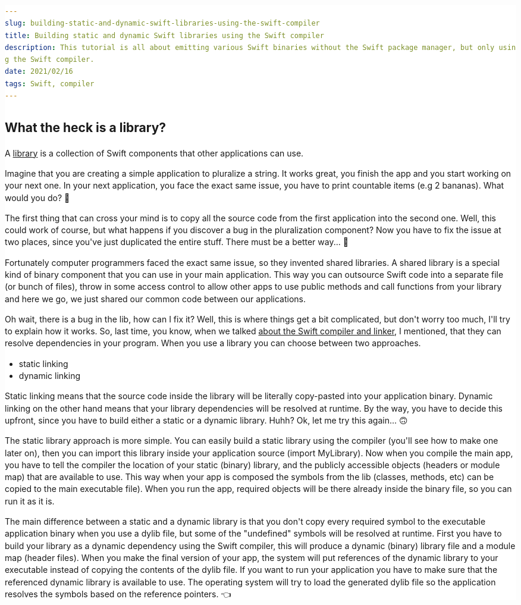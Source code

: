 ```yaml
---
slug: building-static-and-dynamic-swift-libraries-using-the-swift-compiler
title: Building static and dynamic Swift libraries using the Swift compiler
description: This tutorial is all about emitting various Swift binaries without the Swift package manager, but only using the Swift compiler.
date: 2021/02/16
tags: Swift, compiler
---
```


## What the heck is a library?

A [library](https://en.wikipedia.org/wiki/Library_(computing)) is a collection of Swift components that other applications can use.

Imagine that you are creating a simple application to pluralize a string. It works great, you finish the app and you start working on your next one. In your next application, you face the exact same issue, you have to print countable items (e.g 2 bananas). What would you do? 🤔

The first thing that can cross your mind is to copy all the source code from the first application into the second one. Well, this could work of course, but what happens if you discover a bug in the pluralization component? Now you have to fix the issue at two places, since you've just duplicated the entire stuff. There must be a better way... 🧠

Fortunately computer programmers faced the exact same issue, so they invented shared libraries. A shared library is a special kind of binary component that you can use in your main application. This way you can outsource Swift code into a separate file (or bunch of files), throw in some access control to allow other apps to use public methods and call functions from your library and here we go, we just shared our common code between our applications.

Oh wait, there is a bug in the lib, how can I fix it? Well, this is where things get a bit complicated, but don't worry too much, I'll try to explain how it works. So, last time, you know, when we talked [about the Swift compiler and linker](https://theswiftdev.com/the-swift-compiler-for-beginners/), I mentioned, that they can resolve dependencies in your program. When you use a library you can choose between two approaches.

- static linking
- dynamic linking

Static linking means that the source code inside the library will be literally copy-pasted into your application binary. Dynamic linking on the other hand means that your library dependencies will be resolved at runtime. By the way, you have to decide this upfront, since you have to build either a static or a dynamic library. Huhh? Ok, let me try this again... 🙃

The static library approach is more simple. You can easily build a static library using the compiler (you'll see how to make one later on), then you can import this library inside your application source (import MyLibrary). Now when you compile the main app, you have to tell the compiler the location of your static (binary) library, and the publicly accessible objects (headers or module map) that are available to use. This way when your app is composed the symbols from the lib (classes, methods, etc) can be copied to the main executable file). When you run the app, required objects will be there already inside the binary file, so you can run it as it is.

The main difference between a static and a dynamic library is that you don't copy every required symbol to the executable application binary when you use a dylib file, but some of the "undefined" symbols will be resolved at runtime. First you have to build your library as a dynamic dependency using the Swift compiler, this will produce a dynamic (binary) library file and a module map (header files). When you make the final version of your app, the system will put references of the dynamic library to your executable instead of copying the contents of the dylib file. If you want to run your application you have to make sure that the referenced dynamic library is available to use. The operating system will try to load the generated dylib file so the application resolves the symbols based on the reference pointers. 👈
